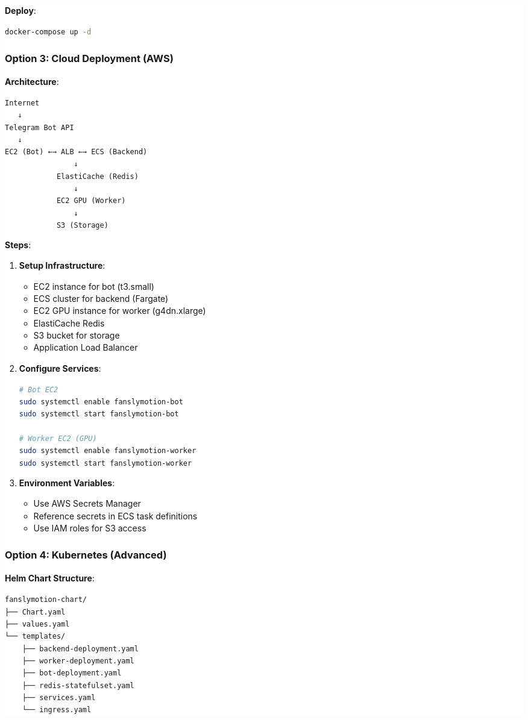 **Deploy**:
```bash
docker-compose up -d
```

### Option 3: Cloud Deployment (AWS)

**Architecture**:
```
Internet
   ↓
Telegram Bot API
   ↓
EC2 (Bot) ←→ ALB ←→ ECS (Backend)
                ↓
            ElastiCache (Redis)
                ↓
            EC2 GPU (Worker)
                ↓
            S3 (Storage)
```

**Steps**:

1. **Setup Infrastructure**:
   - EC2 instance for bot (t3.small)
   - ECS cluster for backend (Fargate)
   - EC2 GPU instance for worker (g4dn.xlarge)
   - ElastiCache Redis
   - S3 bucket for storage
   - Application Load Balancer

2. **Configure Services**:
   ```bash
   # Bot EC2
   sudo systemctl enable fanslymotion-bot
   sudo systemctl start fanslymotion-bot
   
   # Worker EC2 (GPU)
   sudo systemctl enable fanslymotion-worker
   sudo systemctl start fanslymotion-worker
   ```

3. **Environment Variables**:
   - Use AWS Secrets Manager
   - Reference secrets in ECS task definitions
   - Use IAM roles for S3 access

### Option 4: Kubernetes (Advanced)

**Helm Chart Structure**:
```
fanslymotion-chart/
├── Chart.yaml
├── values.yaml
└── templates/
    ├── backend-deployment.yaml
    ├── worker-deployment.yaml
    ├── bot-deployment.yaml
    ├── redis-statefulset.yaml
    ├── services.yaml
    └── ingress.yaml
```
